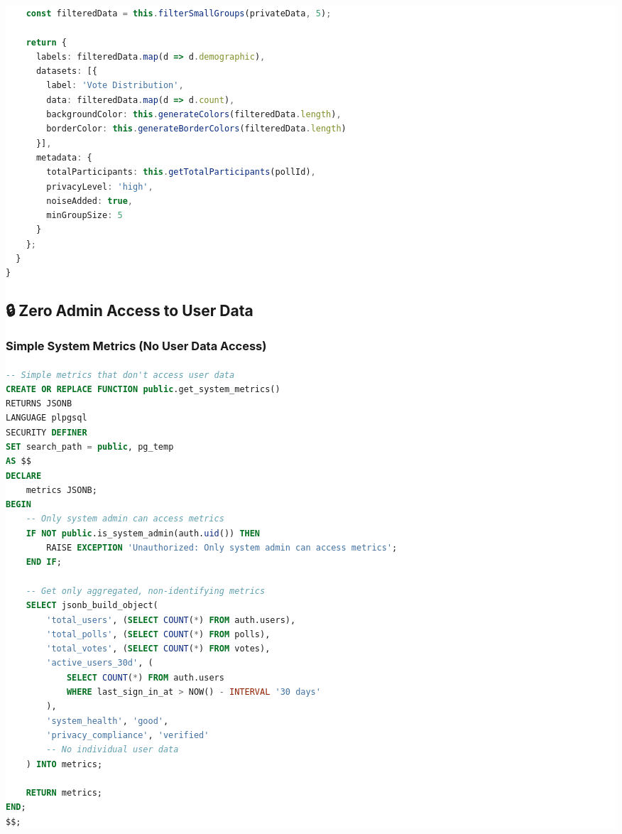 ```typescript
    const filteredData = this.filterSmallGroups(privateData, 5);
    
    return {
      labels: filteredData.map(d => d.demographic),
      datasets: [{
        label: 'Vote Distribution',
        data: filteredData.map(d => d.count),
        backgroundColor: this.generateColors(filteredData.length),
        borderColor: this.generateBorderColors(filteredData.length)
      }],
      metadata: {
        totalParticipants: this.getTotalParticipants(pollId),
        privacyLevel: 'high',
        noiseAdded: true,
        minGroupSize: 5
      }
    };
  }
}
```

## 🔒 **Zero Admin Access to User Data**

### **Simple System Metrics (No User Data Access)**
```sql
-- Simple metrics that don't access user data
CREATE OR REPLACE FUNCTION public.get_system_metrics()
RETURNS JSONB
LANGUAGE plpgsql
SECURITY DEFINER
SET search_path = public, pg_temp
AS $$
DECLARE
    metrics JSONB;
BEGIN
    -- Only system admin can access metrics
    IF NOT public.is_system_admin(auth.uid()) THEN
        RAISE EXCEPTION 'Unauthorized: Only system admin can access metrics';
    END IF;
    
    -- Get only aggregated, non-identifying metrics
    SELECT jsonb_build_object(
        'total_users', (SELECT COUNT(*) FROM auth.users),
        'total_polls', (SELECT COUNT(*) FROM polls),
        'total_votes', (SELECT COUNT(*) FROM votes),
        'active_users_30d', (
            SELECT COUNT(*) FROM auth.users 
            WHERE last_sign_in_at > NOW() - INTERVAL '30 days'
        ),
        'system_health', 'good',
        'privacy_compliance', 'verified'
        -- No individual user data
    ) INTO metrics;
    
    RETURN metrics;
END;
$$;
```
